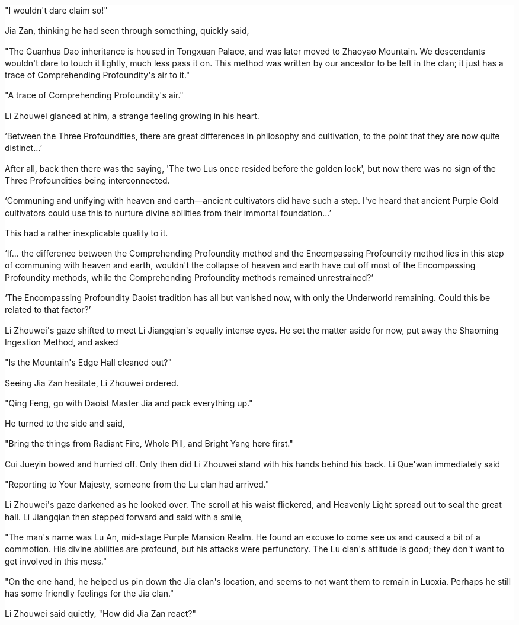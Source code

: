 "I wouldn't dare claim so!"

Jia Zan, thinking he had seen through something, quickly said,

"The Guanhua Dao inheritance is housed in Tongxuan Palace, and was later moved to Zhaoyao Mountain. We descendants wouldn't dare to touch it lightly, much less pass it on. This method was written by our ancestor to be left in the clan; it just has a trace of Comprehending Profoundity's air to it."

"A trace of Comprehending Profoundity's air."

Li Zhouwei glanced at him, a strange feeling growing in his heart.

‘Between the Three Profoundities, there are great differences in philosophy and cultivation, to the point that they are now quite distinct…’

After all, back then there was the saying, 'The two Lus once resided before the golden lock', but now there was no sign of the Three Profoundities being interconnected.

‘Communing and unifying with heaven and earth—ancient cultivators did have such a step. I've heard that ancient Purple Gold cultivators could use this to nurture divine abilities from their immortal foundation…’

This had a rather inexplicable quality to it.

‘If... the difference between the Comprehending Profoundity method and the Encompassing Profoundity method lies in this step of communing with heaven and earth, wouldn't the collapse of heaven and earth have cut off most of the Encompassing Profoundity methods, while the Comprehending Profoundity methods remained unrestrained?’

‘The Encompassing Profoundity Daoist tradition has all but vanished now, with only the Underworld remaining. Could this be related to that factor?’

Li Zhouwei's gaze shifted to meet Li Jiangqian's equally intense eyes. He set the matter aside for now, put away the Shaoming Ingestion Method, and asked

"Is the Mountain's Edge Hall cleaned out?"

Seeing Jia Zan hesitate, Li Zhouwei ordered.

"Qing Feng, go with Daoist Master Jia and pack everything up."

He turned to the side and said,

"Bring the things from Radiant Fire, Whole Pill, and Bright Yang here first."

Cui Jueyin bowed and hurried off. Only then did Li Zhouwei stand with his hands behind his back. Li Que'wan immediately said

"Reporting to Your Majesty, someone from the Lu clan had arrived."

Li Zhouwei's gaze darkened as he looked over. The scroll at his waist flickered, and Heavenly Light spread out to seal the great hall. Li Jiangqian then stepped forward and said with a smile,

"The man's name was Lu An, mid-stage Purple Mansion Realm. He found an excuse to come see us and caused a bit of a commotion. His divine abilities are profound, but his attacks were perfunctory. The Lu clan's attitude is good; they don't want to get involved in this mess."

"On the one hand, he helped us pin down the Jia clan's location, and seems to not want them to remain in Luoxia. Perhaps he still has some friendly feelings for the Jia clan."

Li Zhouwei said quietly, "How did Jia Zan react?"
